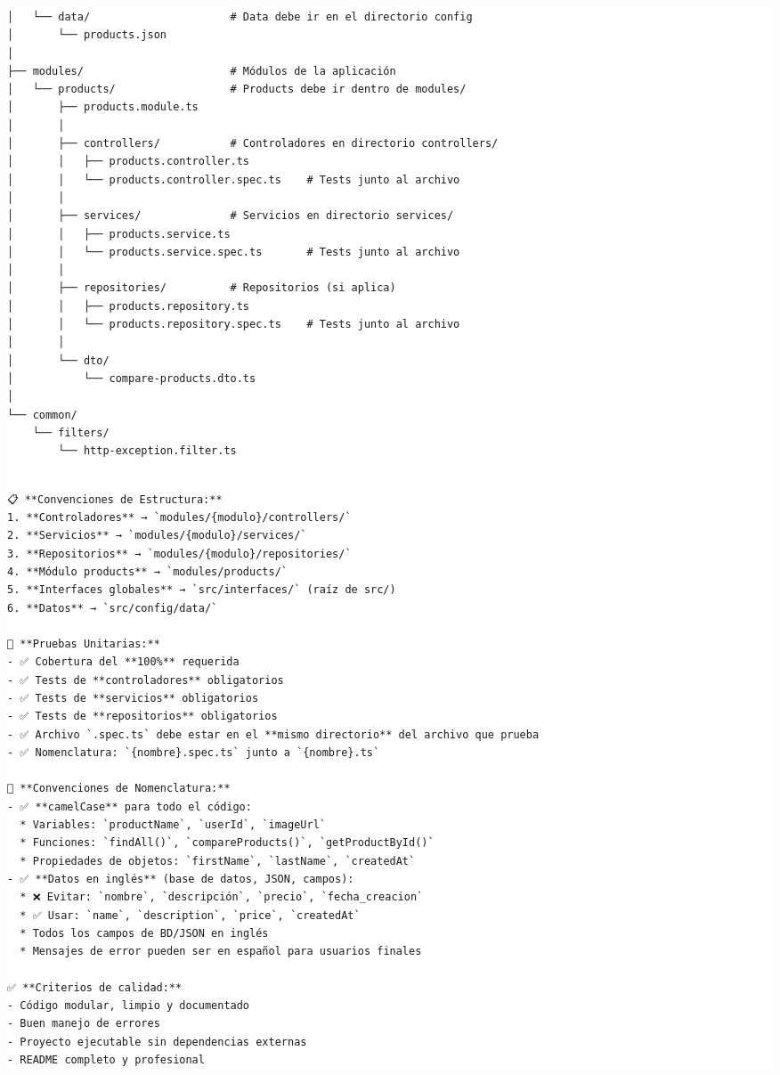     │   └── data/                      # Data debe ir en el directorio config
    │       └── products.json
    │
    ├── modules/                       # Módulos de la aplicación
    │   └── products/                  # Products debe ir dentro de modules/
    │       ├── products.module.ts
    │       │
    │       ├── controllers/           # Controladores en directorio controllers/
    │       │   ├── products.controller.ts
    │       │   └── products.controller.spec.ts    # Tests junto al archivo
    │       │
    │       ├── services/              # Servicios en directorio services/
    │       │   ├── products.service.ts
    │       │   └── products.service.spec.ts       # Tests junto al archivo
    │       │
    │       ├── repositories/          # Repositorios (si aplica)
    │       │   ├── products.repository.ts
    │       │   └── products.repository.spec.ts    # Tests junto al archivo
    │       │
    │       └── dto/
    │           └── compare-products.dto.ts
    │
    └── common/
        └── filters/
            └── http-exception.filter.ts
```

📋 **Convenciones de Estructura:**
1. **Controladores** → `modules/{modulo}/controllers/`
2. **Servicios** → `modules/{modulo}/services/`
3. **Repositorios** → `modules/{modulo}/repositories/`
4. **Módulo products** → `modules/products/`
5. **Interfaces globales** → `src/interfaces/` (raíz de src/)
6. **Datos** → `src/config/data/`

🧪 **Pruebas Unitarias:**
- ✅ Cobertura del **100%** requerida
- ✅ Tests de **controladores** obligatorios
- ✅ Tests de **servicios** obligatorios
- ✅ Tests de **repositorios** obligatorios
- ✅ Archivo `.spec.ts` debe estar en el **mismo directorio** del archivo que prueba
- ✅ Nomenclatura: `{nombre}.spec.ts` junto a `{nombre}.ts`

📝 **Convenciones de Nomenclatura:**
- ✅ **camelCase** para todo el código:
  * Variables: `productName`, `userId`, `imageUrl`
  * Funciones: `findAll()`, `compareProducts()`, `getProductById()`
  * Propiedades de objetos: `firstName`, `lastName`, `createdAt`
- ✅ **Datos en inglés** (base de datos, JSON, campos):
  * ❌ Evitar: `nombre`, `descripción`, `precio`, `fecha_creacion`
  * ✅ Usar: `name`, `description`, `price`, `createdAt`
  * Todos los campos de BD/JSON en inglés
  * Mensajes de error pueden ser en español para usuarios finales

✅ **Criterios de calidad:**
- Código modular, limpio y documentado
- Buen manejo de errores
- Proyecto ejecutable sin dependencias externas
- README completo y profesional
```
